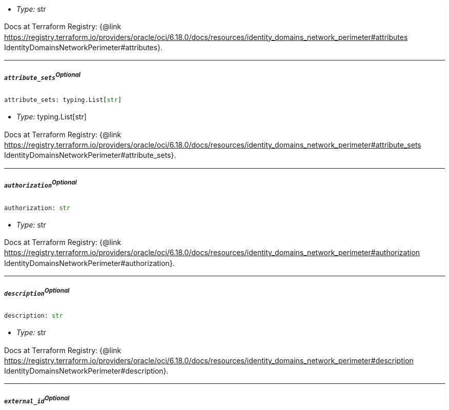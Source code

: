 - *Type:* str

Docs at Terraform Registry: {@link https://registry.terraform.io/providers/oracle/oci/6.18.0/docs/resources/identity_domains_network_perimeter#attributes IdentityDomainsNetworkPerimeter#attributes}.

---

##### `attribute_sets`<sup>Optional</sup> <a name="attribute_sets" id="rhizo-co-terraform-provider-oci.identityDomainsNetworkPerimeter.IdentityDomainsNetworkPerimeterConfig.property.attributeSets"></a>

```python
attribute_sets: typing.List[str]
```

- *Type:* typing.List[str]

Docs at Terraform Registry: {@link https://registry.terraform.io/providers/oracle/oci/6.18.0/docs/resources/identity_domains_network_perimeter#attribute_sets IdentityDomainsNetworkPerimeter#attribute_sets}.

---

##### `authorization`<sup>Optional</sup> <a name="authorization" id="rhizo-co-terraform-provider-oci.identityDomainsNetworkPerimeter.IdentityDomainsNetworkPerimeterConfig.property.authorization"></a>

```python
authorization: str
```

- *Type:* str

Docs at Terraform Registry: {@link https://registry.terraform.io/providers/oracle/oci/6.18.0/docs/resources/identity_domains_network_perimeter#authorization IdentityDomainsNetworkPerimeter#authorization}.

---

##### `description`<sup>Optional</sup> <a name="description" id="rhizo-co-terraform-provider-oci.identityDomainsNetworkPerimeter.IdentityDomainsNetworkPerimeterConfig.property.description"></a>

```python
description: str
```

- *Type:* str

Docs at Terraform Registry: {@link https://registry.terraform.io/providers/oracle/oci/6.18.0/docs/resources/identity_domains_network_perimeter#description IdentityDomainsNetworkPerimeter#description}.

---

##### `external_id`<sup>Optional</sup> <a name="external_id" id="rhizo-co-terraform-provider-oci.identityDomainsNetworkPerimeter.IdentityDomainsNetworkPerimeterConfig.property.externalId"></a>
